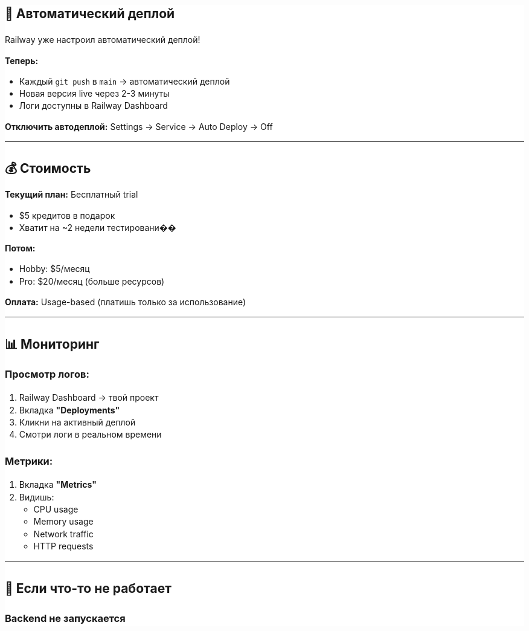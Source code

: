 ## 🔄 Автоматический деплой

Railway уже настроил автоматический деплой!

**Теперь:**
- Каждый `git push` в `main` → автоматический деплой
- Новая версия live через 2-3 минуты
- Логи доступны в Railway Dashboard

**Отключить автодеплой:**
Settings → Service → Auto Deploy → Off

---

## 💰 Стоимость

**Текущий план:** Бесплатный trial
- $5 кредитов в подарок
- Хватит на ~2 недели тестировани��

**Потом:**
- Hobby: $5/месяц
- Pro: $20/месяц (больше ресурсов)

**Оплата:** Usage-based (платишь только за использование)

---

## 📊 Мониторинг

### Просмотр логов:

1. Railway Dashboard → твой проект
2. Вкладка **"Deployments"**
3. Кликни на активный деплой
4. Смотри логи в реальном времени

### Метрики:

1. Вкладка **"Metrics"**
2. Видишь:
   - CPU usage
   - Memory usage
   - Network traffic
   - HTTP requests

---

## 🐛 Если что-то не работает

### Backend не запускается
